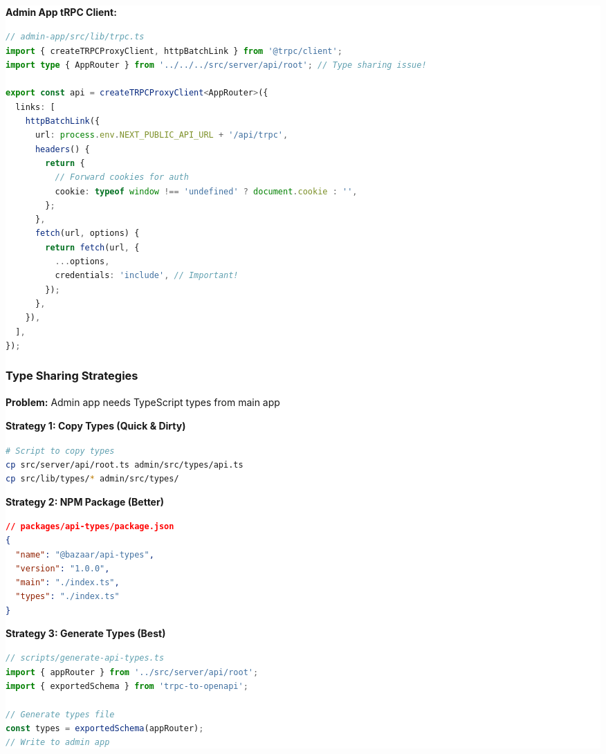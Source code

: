 **Admin App tRPC Client:**
```typescript
// admin-app/src/lib/trpc.ts
import { createTRPCProxyClient, httpBatchLink } from '@trpc/client';
import type { AppRouter } from '../../../src/server/api/root'; // Type sharing issue!

export const api = createTRPCProxyClient<AppRouter>({
  links: [
    httpBatchLink({
      url: process.env.NEXT_PUBLIC_API_URL + '/api/trpc',
      headers() {
        return {
          // Forward cookies for auth
          cookie: typeof window !== 'undefined' ? document.cookie : '',
        };
      },
      fetch(url, options) {
        return fetch(url, {
          ...options,
          credentials: 'include', // Important!
        });
      },
    }),
  ],
});
```

### Type Sharing Strategies

**Problem:** Admin app needs TypeScript types from main app

**Strategy 1: Copy Types (Quick & Dirty)**
```bash
# Script to copy types
cp src/server/api/root.ts admin/src/types/api.ts
cp src/lib/types/* admin/src/types/
```

**Strategy 2: NPM Package (Better)**
```json
// packages/api-types/package.json
{
  "name": "@bazaar/api-types",
  "version": "1.0.0",
  "main": "./index.ts",
  "types": "./index.ts"
}
```

**Strategy 3: Generate Types (Best)**
```typescript
// scripts/generate-api-types.ts
import { appRouter } from '../src/server/api/root';
import { exportedSchema } from 'trpc-to-openapi';

// Generate types file
const types = exportedSchema(appRouter);
// Write to admin app
```
